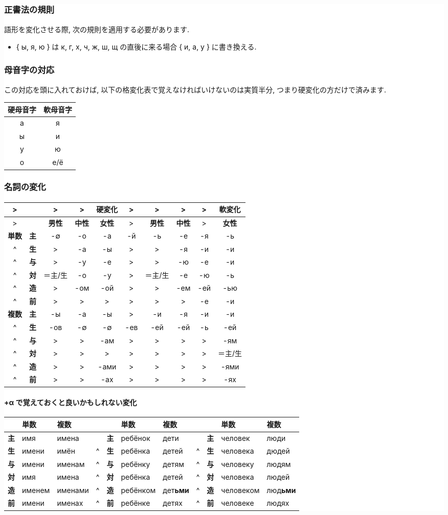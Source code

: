 
### 正書法の規則

語形を変化させる際, 次の規則を適用する必要があります.

- $\{$ ы, я, ю $\}$ は к, г, х, ч, ж, ш, щ の直後に来る場合 $\{$ и, а, у $\}$ に書き換える.

### 母音字の対応

この対応を頭に入れておけば, 以下の格変化表で覚えなければいけないのは実質半分,
つまり硬変化の方だけで済みます.

|硬母音字|軟母音字|
|:---:|:---:|
|а|я|
|ы|и|
|у|ю|
|о|е/ё|

### 名詞の変化

|>||>|>|硬変化|>|>|>|>|軟変化|
|:---:|:---:|:---:|:---:|:---:|:---:|:---:|:---:|:---:|:---:|
|>| |**男⁠性**|**中⁠性**|**女⁠性**|>|**男⁠性**|**中⁠性**|>|**女⁠性**|
|**単数**|**主**|-∅|-о|-а|-й|-ь|-е|-я|-ь|
|^|**生**|>|-а|-ы|>|>|-я|-и|-и|
|^|**与**|>|-у|-е|>|>|-ю|-е|-и|
|^|**対**|＝主⁠/⁠生|-о|-у|>|＝主⁠/⁠生|-е|-ю|-ь|
|^|**造**|>|-ом|-ой|>|>|-ем|-ей|-ью|
|^|**前**|>|>|>|>|>|>|-е|-и|
|**複数**|**主**|-ы|-а|-ы|>|-и|-я|-и|-и|
|^|**生**|-ов|-∅|-∅|-ев|-ей|-ей|-ь|-ей|
|^|**与**|>|>|-ам|>|>|>|>|-ям|
|^|**対**|>|>|>|>|>|>|>|＝主/生|
|^|**造**|>|>|-ами|>|>|>|>|-ями|
|^|**前**|>|>|-ах|>|>|>|>|-ях|

#### +α で覚えておくと良いかもしれない変化

| |単数|複数| | |単数|複数| | |単数|複数|
|:----|:----|:----|:----|:----|:----|:----|:----|:----|:----|:----|
|**主**|имя|имена| |**主**|ребёнок|дети| |**主**|человек|люди|
|**生**|имени|имён|^|**生**|ребёнка|детей|^|**生**|человека|дюдей|
|**与**|имени|именам|^|**与**|ребёнку|детям|^|**与**|человеку|людям|
|**対**|имя|имена|^|**対**|ребёнка|детей|^|**対**|человека|людей|
|**造**|именем|именами|^|**造**|ребёнком|дет**ьми**|^|**造**|человеком|люд**ьми**|
|**前**|имени|именах|^|**前**|ребёнке|детях|^|**前**|человеке|людях|
